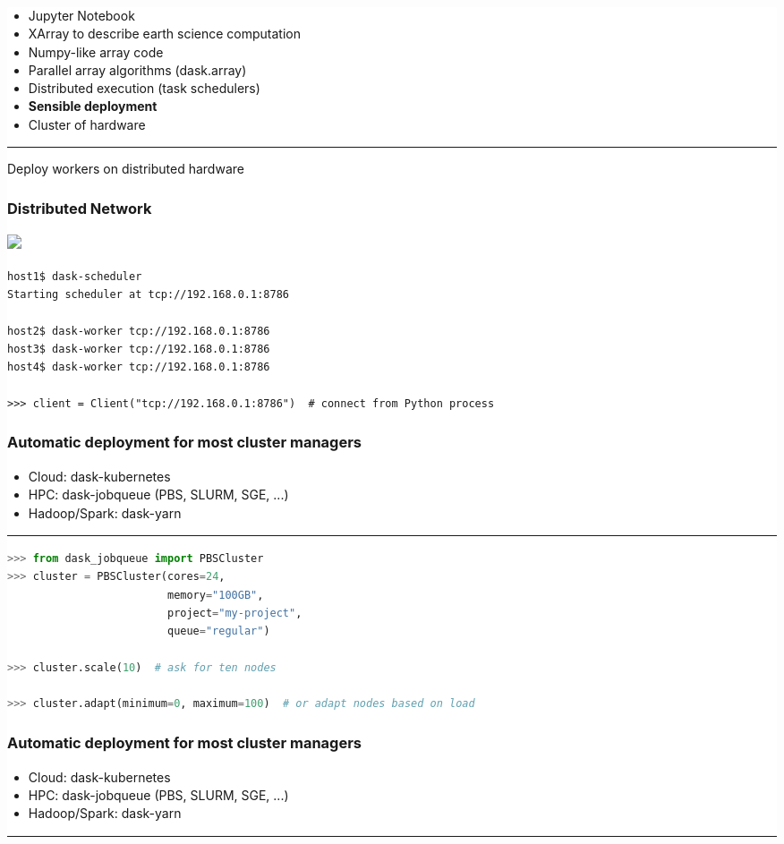 
-  Jupyter Notebook
-  XArray to describe earth science computation
-  Numpy-like array code
-  Parallel array algorithms (dask.array)
-  Distributed execution (task schedulers)
-  **Sensible deployment**
-  Cluster of hardware

<hr>

Deploy workers on distributed hardware


### Distributed Network

<img src="images/network-inverse.svg" width="50%">

    host1$ dask-scheduler
    Starting scheduler at tcp://192.168.0.1:8786

    host2$ dask-worker tcp://192.168.0.1:8786
    host3$ dask-worker tcp://192.168.0.1:8786
    host4$ dask-worker tcp://192.168.0.1:8786

    >>> client = Client("tcp://192.168.0.1:8786")  # connect from Python process


### Automatic deployment for most cluster managers

-  Cloud: dask-kubernetes
-  HPC: dask-jobqueue (PBS, SLURM, SGE, ...)
-  Hadoop/Spark: dask-yarn

<hr>

```python
>>> from dask_jobqueue import PBSCluster
>>> cluster = PBSCluster(cores=24,
                         memory="100GB",
                         project="my-project",
                         queue="regular")

>>> cluster.scale(10)  # ask for ten nodes

>>> cluster.adapt(minimum=0, maximum=100)  # or adapt nodes based on load
```


### Automatic deployment for most cluster managers

-  Cloud: dask-kubernetes
-  HPC: dask-jobqueue (PBS, SLURM, SGE, ...)
-  Hadoop/Spark: dask-yarn

<hr>

